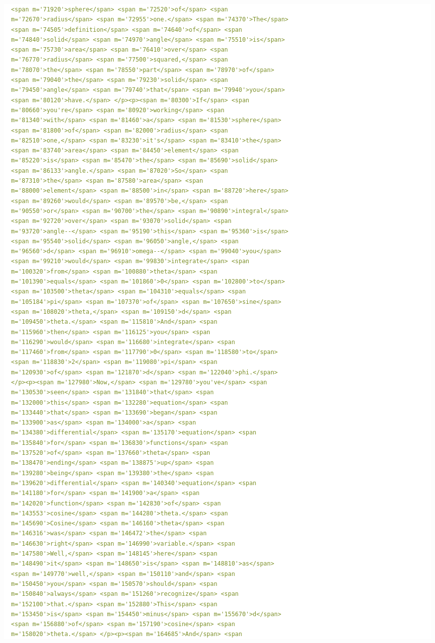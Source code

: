 ```yaml
  <span m='71920'>sphere</span> <span m='72520'>of</span> <span
  m='72670'>radius</span> <span m='72955'>one.</span> <span m='74370'>The</span>
  <span m='74505'>definition</span> <span m='74640'>of</span> <span
  m='74840'>solid</span> <span m='74970'>angle</span> <span m='75510'>is</span>
  <span m='75730'>area</span> <span m='76410'>over</span> <span
  m='76770'>radius</span> <span m='77500'>squared,</span> <span
  m='78070'>the</span> <span m='78550'>part</span> <span m='78970'>of</span>
  <span m='79040'>the</span> <span m='79230'>solid</span> <span
  m='79450'>angle</span> <span m='79740'>that</span> <span m='79940'>you</span>
  <span m='80120'>have.</span> </p><p><span m='80300'>If</span> <span
  m='80660'>you're</span> <span m='80920'>working</span> <span
  m='81340'>with</span> <span m='81460'>a</span> <span m='81530'>sphere</span>
  <span m='81800'>of</span> <span m='82000'>radius</span> <span
  m='82510'>one,</span> <span m='83230'>it's</span> <span m='83410'>the</span>
  <span m='83740'>area</span> <span m='84450'>element</span> <span
  m='85220'>is</span> <span m='85470'>the</span> <span m='85690'>solid</span>
  <span m='86133'>angle.</span> <span m='87020'>So</span> <span
  m='87310'>the</span> <span m='87580'>area</span> <span
  m='88000'>element</span> <span m='88500'>in</span> <span m='88720'>here</span>
  <span m='89260'>would</span> <span m='89570'>be,</span> <span
  m='90550'>or</span> <span m='90700'>the</span> <span m='90890'>integral</span>
  <span m='92720'>over</span> <span m='93070'>solid</span> <span
  m='93720'>angle--</span> <span m='95190'>this</span> <span m='95360'>is</span>
  <span m='95540'>solid</span> <span m='96050'>angle,</span> <span
  m='96560'>d</span> <span m='96910'>omega--</span> <span m='99040'>you</span>
  <span m='99210'>would</span> <span m='99830'>integrate</span> <span
  m='100320'>from</span> <span m='100880'>theta</span> <span
  m='101390'>equals</span> <span m='101860'>0</span> <span m='102800'>to</span>
  <span m='103500'>theta</span> <span m='104310'>equals</span> <span
  m='105184'>pi</span> <span m='107370'>of</span> <span m='107650'>sine</span>
  <span m='108020'>theta,</span> <span m='109150'>d</span> <span
  m='109450'>theta.</span> <span m='115810'>And</span> <span
  m='115960'>then</span> <span m='116125'>you</span> <span
  m='116290'>would</span> <span m='116680'>integrate</span> <span
  m='117460'>from</span> <span m='117790'>0</span> <span m='118580'>to</span>
  <span m='118830'>2</span> <span m='119080'>pi</span> <span
  m='120930'>of</span> <span m='121870'>d</span> <span m='122040'>phi.</span>
  </p><p><span m='127980'>Now,</span> <span m='129780'>you've</span> <span
  m='130530'>seen</span> <span m='131840'>that</span> <span
  m='132000'>this</span> <span m='132280'>equation</span> <span
  m='133440'>that</span> <span m='133690'>began</span> <span
  m='133900'>as</span> <span m='134000'>a</span> <span
  m='134380'>differential</span> <span m='135170'>equation</span> <span
  m='135840'>for</span> <span m='136830'>functions</span> <span
  m='137520'>of</span> <span m='137660'>theta</span> <span
  m='138470'>ending</span> <span m='138875'>up</span> <span
  m='139280'>being</span> <span m='139380'>the</span> <span
  m='139620'>differential</span> <span m='140340'>equation</span> <span
  m='141180'>for</span> <span m='141900'>a</span> <span
  m='142020'>function</span> <span m='142830'>of</span> <span
  m='143553'>cosine</span> <span m='144280'>theta.</span> <span
  m='145690'>Cosine</span> <span m='146160'>theta</span> <span
  m='146316'>was</span> <span m='146472'>the</span> <span
  m='146630'>right</span> <span m='146990'>variable.</span> <span
  m='147580'>Well,</span> <span m='148145'>here</span> <span
  m='148490'>it</span> <span m='148650'>is</span> <span m='148810'>as</span>
  <span m='149770'>well,</span> <span m='150110'>and</span> <span
  m='150450'>you</span> <span m='150570'>should</span> <span
  m='150840'>always</span> <span m='151260'>recognize</span> <span
  m='152100'>that.</span> <span m='152880'>This</span> <span
  m='153450'>is</span> <span m='154450'>minus</span> <span m='155670'>d</span>
  <span m='156880'>of</span> <span m='157190'>cosine</span> <span
  m='158020'>theta.</span> </p><p><span m='164685'>And</span> <span
```